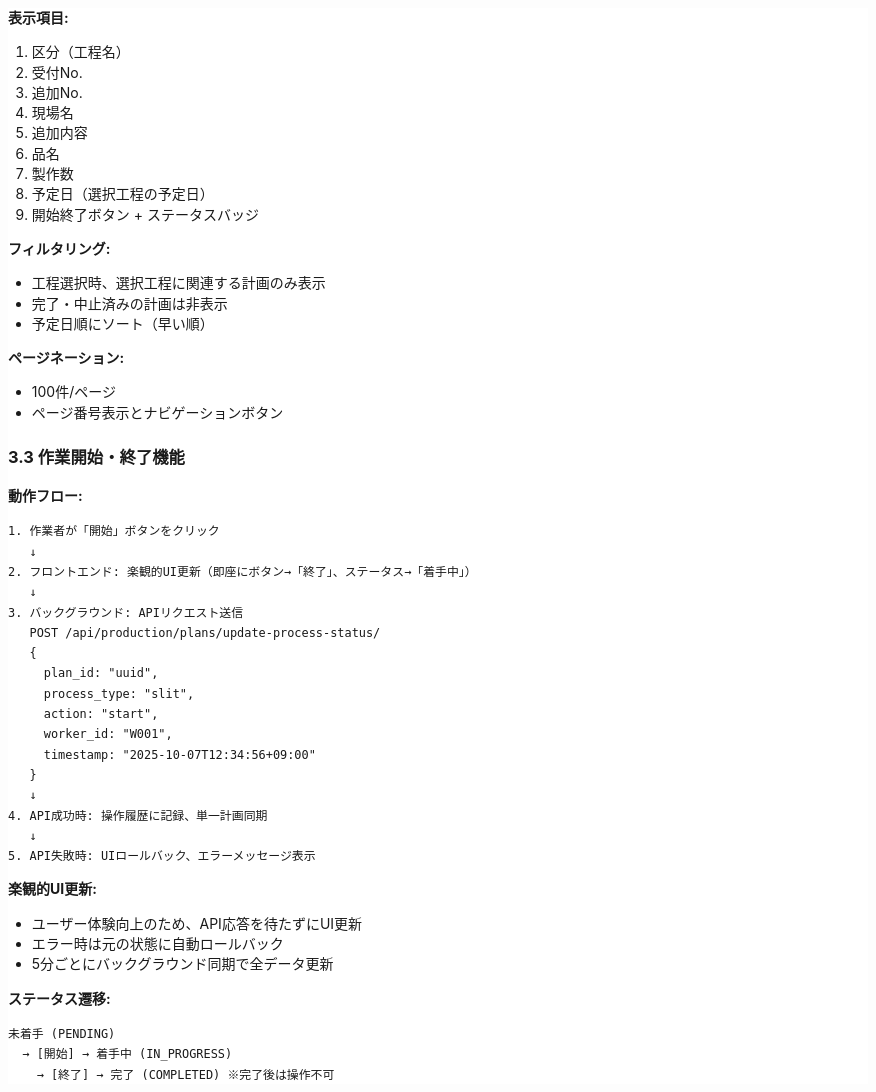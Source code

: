 **表示項目:**
1. 区分（工程名）
2. 受付No.
3. 追加No.
4. 現場名
5. 追加内容
6. 品名
7. 製作数
8. 予定日（選択工程の予定日）
9. 開始終了ボタン + ステータスバッジ

**フィルタリング:**
- 工程選択時、選択工程に関連する計画のみ表示
- 完了・中止済みの計画は非表示
- 予定日順にソート（早い順）

**ページネーション:**
- 100件/ページ
- ページ番号表示とナビゲーションボタン

### 3.3 作業開始・終了機能

**動作フロー:**

```
1. 作業者が「開始」ボタンをクリック
   ↓
2. フロントエンド: 楽観的UI更新（即座にボタン→「終了」、ステータス→「着手中」）
   ↓
3. バックグラウンド: APIリクエスト送信
   POST /api/production/plans/update-process-status/
   {
     plan_id: "uuid",
     process_type: "slit",
     action: "start",
     worker_id: "W001",
     timestamp: "2025-10-07T12:34:56+09:00"
   }
   ↓
4. API成功時: 操作履歴に記録、単一計画同期
   ↓
5. API失敗時: UIロールバック、エラーメッセージ表示
```

**楽観的UI更新:**
- ユーザー体験向上のため、API応答を待たずにUI更新
- エラー時は元の状態に自動ロールバック
- 5分ごとにバックグラウンド同期で全データ更新

**ステータス遷移:**
```
未着手 (PENDING)
  → [開始] → 着手中 (IN_PROGRESS)
    → [終了] → 完了 (COMPLETED) ※完了後は操作不可
```
